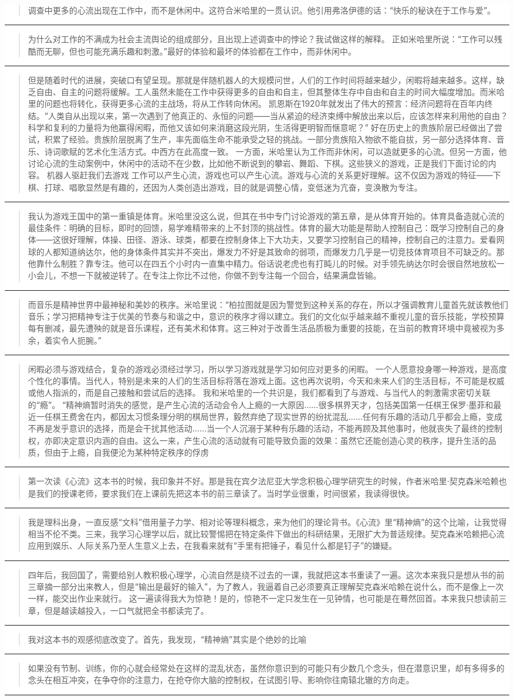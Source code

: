 > 调查中更多的心流出现在工作中，而不是休闲中。这符合米哈里的一贯认识。他引用弗洛伊德的话：“快乐的秘诀在于工作与爱”。

---
> 为什么对工作的不满成为社会主流舆论的组成部分，且出现上述调查中的悖论？我试做这样的解释。
> 正如米哈里所说：“工作可以残酷而无聊，但也可能充满乐趣和刺激。”最好的体验和最坏的体验都在工作中，而非休闲中。

---
> 但是随着时代的进展，突破口有望呈现。那就是伴随机器人的大规模问世，人们的工作时间将越来越少，闲暇将越来越多。这样，缺乏自由、自主的问题将缓解。工人虽然未能在工作中获得更多的自由和自主，但其整体生存中自由和自主的时间大幅度增加。而米哈里的问题也将转化，获得更多心流的主战场，将从工作转向休闲。
> 凯恩斯在1920年就发出了伟大的预言：经济问题将在百年内终结。“人类自从出现以来，第一次遇到了他真正的、永恒的问题——当从紧迫的经济束缚中解放出来以后，应该怎样来利用他的自由？科学和复利的力量将为他赢得闲暇，而他又该如何来消磨这段光阴，生活得更明智而惬意呢？”
> 好在历史上的贵族阶层已经做出了尝试，积累了经验。贵族阶层脱离了生产，率先面临生命不能承受之轻的挑战。一部分贵族陷入物欲不能自拔，另一部分选择体育、音乐、诗词歌赋的艺术化生活方式。中西方在此高度一致。
> 一方面，米哈里认为工作而非休闲，可以造就更多的心流。但另一方面，他讨论心流的生动案例中，休闲中的活动不在少数，比如他不断说到的攀岩、舞蹈、下棋。这些狭义的游戏，正是我们下面讨论的内容。
> 机器人驱赶我们去游戏
> 工作可以产生心流，游戏也可以产生心流。游戏与心流的关系更好理解。这不仅因为游戏的特征——下棋、打球、唱歌显然是有趣的，还因为人类创造出游戏，目的就是调整心情，变低迷为亢奋，变涣散为专注。

---
> 我认为游戏王国中的第一重镇是体育。米哈里没这么说，但其在书中专门讨论游戏的第五章，是从体育开始的。体育具备造就心流的最佳条件：明确的目标，即时的回馈，易学难精带来的上不封顶的挑战性。体育的最大功能是帮助人控制自己：既学习控制自己的身体——这很好理解，体操、田径、游泳、球类，都要在控制身体上下大功夫，又要学习控制自己的精神，控制自己的注意力。爱看网球的人都知道纳达尔，他的身体条件其实并不突出，爆发力不好是其致命的弱项，而爆发力几乎是一切竞技体育项目不可缺乏的。那他靠什么制胜？靠专注。他可以在四五个小时内一直集中精力。俗话说老虎也有打盹儿的时候。对手领先纳达尔时会很自然地放松一小会儿，不想一下就被逆转了。在专注上你比不过他，你做不到专注每一个回合，结果满盘皆输。

---
> 而音乐是精神世界中最神秘和美妙的秩序。米哈里说：“柏拉图就是因为警觉到这种关系的存在，所以才强调教育儿童首先就该教他们音乐；学习把精神专注于优美的节奏与和谐之中，意识的秩序才得以建立。我们的文化似乎越来越不重视儿童的音乐技能，学校预算每有删减，最先遭殃的就是音乐课程，还有美术和体育。这三种对于改善生活品质极为重要的技能，在当前的教育环境中竟被视为多余，着实令人扼腕。”

---
> 闲暇必须与游戏结合，复杂的游戏必须经过学习，所以学习游戏就是学习如何应对更多的闲暇。
> 一个人愿意投身哪一种游戏，是高度个性化的事情。当代人，特别是未来的人们的生活目标将落在游戏上面。这也再次说明，今天和未来人们的生活目标，不可能是权威或他人指派的，而是自己接触和尝试后的选择。
> 我和米哈里的一个共识是，我们都看到了与游戏、与当代人的刺激需求密切关联的“瘾”。
> “精神熵暂时消失的感觉，是产生心流的活动会令人上瘾的一大原因……很多棋界天才，包括美国第一任棋王保罗·墨菲和最近一任棋王费舍在内，都因太习惯条理分明的棋局世界，毅然弃绝了现实世界的纷扰混乱……任何有乐趣的活动几乎都会上瘾，变成不再是发乎意识的选择，而是会干扰其他活动……当一个人沉溺于某种有乐趣的活动，不能再顾及其他事时，他就丧失了最终的控制权，亦即决定意识内涵的自由。这么一来，产生心流的活动就有可能导致负面的效果：虽然它还能创造心灵的秩序，提升生活的品质，但由于上瘾，自我便沦为某种特定秩序的俘虏

---
> 第一次读《心流》这本书的时候，我印象并不好。那是我在宾夕法尼亚大学念积极心理学研究生的时候，作者米哈里·契克森米哈赖也是我们的授课老师，要求我们在上课前先把这本书的前三章读了。当时学业很重，时间很紧，我读得很快。

---
> 我是理科出身，一直反感“文科”借用量子力学、相对论等理科概念，来为他们的理论背书。《心流》里“精神熵”的这个比喻，让我觉得相当不伦不类。三来，我学习心理学以后，就比较警惕把在特定条件下做出的科研结果，无限扩大为普适规律。契克森米哈赖把心流应用到娱乐、人际关系乃至人生意义上去，在我看来就有“手里有把锤子，看见什么都是钉子”的嫌疑。

---
> 四年后，我回国了，需要给别人教积极心理学，心流自然是绕不过去的一课，我就把这本书重读了一遍。这次本来我只是想从书的前三章摘一部分出来教人，但是“输出是最好的输入”，为了教人，我逼着自己必须要真正理解契克森米哈赖在说什么，而不是像上一次一样，能交出作业来就行。
> 这一遍读得我大为惊艳！是的，惊艳不一定只发生在一见钟情，也可能是在蓦然回首。本来我只想读前三章，但是越读越投入，一口气就把全书都读完了。

---
> 我对这本书的观感彻底改变了。首先，我发现，“精神熵”其实是个绝妙的比喻

---
> 如果没有节制、训练，你的心就会经常处在这样的混乱状态，虽然你意识到的可能只有少数几个念头，但在潜意识里，却有多得多的念头在相互冲突，在争夺你的注意力，在抢夺你大脑的控制权，在试图引导、影响你往南辕北辙的方向走。

---